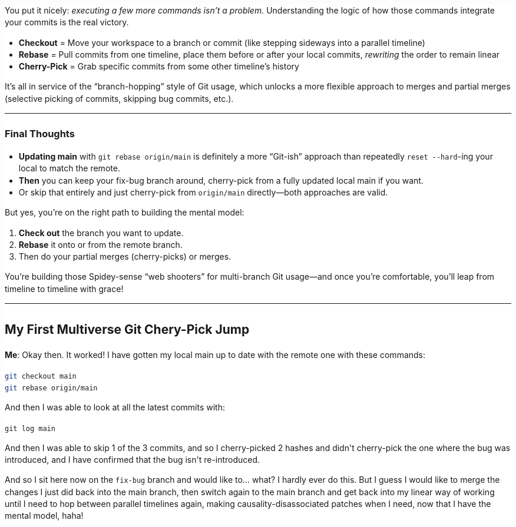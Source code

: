 You put it nicely: *executing a few more commands isn’t a problem.* Understanding the logic of how those commands integrate your commits is the real victory.

- **Checkout** = Move your workspace to a branch or commit (like stepping sideways into a parallel timeline)  
- **Rebase** = Pull commits from one timeline, place them before or after your local commits, *rewriting* the order to remain linear  
- **Cherry-Pick** = Grab specific commits from some other timeline’s history  

It’s all in service of the “branch-hopping” style of Git usage, which unlocks a more flexible approach to merges and partial merges (selective picking of commits, skipping bug commits, etc.).

---

### Final Thoughts

- **Updating main** with `git rebase origin/main` is definitely a more “Git-ish” approach than repeatedly `reset --hard`-ing your local to match the remote.  
- **Then** you can keep your fix-bug branch around, cherry-pick from a fully updated local main if you want.  
- Or skip that entirely and just cherry-pick from `origin/main` directly—both approaches are valid.  

But yes, you’re on the right path to building the mental model:

1. **Check out** the branch you want to update.  
2. **Rebase** it onto or from the remote branch.  
3. Then do your partial merges (cherry-picks) or merges.  

You’re building those Spidey-sense “web shooters” for multi-branch Git usage—and once you’re comfortable, you’ll leap from timeline to timeline with grace!

---

## My First Multiverse Git Chery-Pick Jump

**Me**: Okay then. It worked! I have gotten my local main up to date with the
remote one with these commands:

```bash
git checkout main
git rebase origin/main
```

And then I was able to look at all the latest commits with:

    git log main

And then I was able to skip 1 of the 3 commits, and so I cherry-picked 2 hashes
and didn't cherry-pick the one where the bug was introduced, and I have
confirmed that the bug isn't re-introduced.

And so I sit here now on the `fix-bug` branch and would like to... what? I
hardly ever do this. But I guess I would like to merge the changes I just did
back into the main branch, then switch again to the main branch and get back
into my linear way of working until I need to hop between parallel timelines
again, making causality-disassociated patches when I need, now that I have the
mental model, haha!
